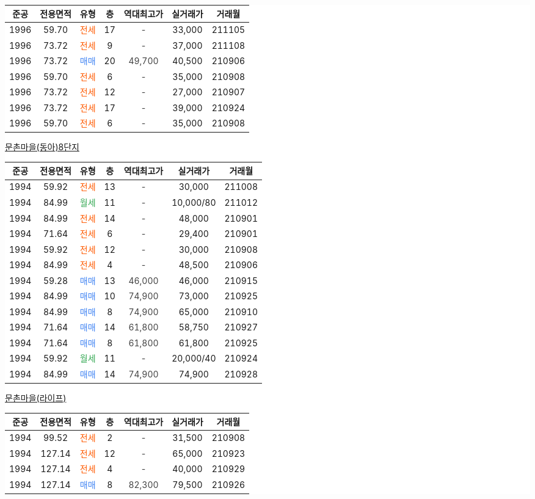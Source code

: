 |준공|전용면적|유형|층|역대최고가|실거래가|거래월|
|:---:|:---:|:---:|:---:|:---:|:---:|:---:|
|1996|59.70|<span style="color:#ff5a00">전세</span>|17|<span style="color:#444444">-</span>|33,000|211105|
|1996|73.72|<span style="color:#ff5a00">전세</span>|9|<span style="color:#444444">-</span>|37,000|211108|
|1996|73.72|<span style="color:#4285f3">매매</span>|20|<span style="color:#444444">49,700</span>|40,500|210906|
|1996|59.70|<span style="color:#ff5a00">전세</span>|6|<span style="color:#444444">-</span>|35,000|210908|
|1996|73.72|<span style="color:#ff5a00">전세</span>|12|<span style="color:#444444">-</span>|27,000|210907|
|1996|73.72|<span style="color:#ff5a00">전세</span>|17|<span style="color:#444444">-</span>|39,000|210924|
|1996|59.70|<span style="color:#ff5a00">전세</span>|6|<span style="color:#444444">-</span>|35,000|210908|

[문촌마을(동아)8단지](https://search.naver.com/search.naver?query=%EA%B2%BD%EA%B8%B0%EB%8F%84+%EA%B3%A0%EC%96%91%EC%8B%9C+%EC%9D%BC%EC%82%B0%EC%84%9C%EA%B5%AC+%EC%A3%BC%EC%97%BD%EB%8F%99+%EB%AC%B8%EC%B4%8C%EB%A7%88%EC%9D%84%28%EB%8F%99%EC%95%84%298%EB%8B%A8%EC%A7%80)

|준공|전용면적|유형|층|역대최고가|실거래가|거래월|
|:---:|:---:|:---:|:---:|:---:|:---:|:---:|
|1994|59.92|<span style="color:#ff5a00">전세</span>|13|<span style="color:#444444">-</span>|30,000|211008|
|1994|84.99|<span style="color:#34a853">월세</span>|11|<span style="color:#444444">-</span>|10,000/80|211012|
|1994|84.99|<span style="color:#ff5a00">전세</span>|14|<span style="color:#444444">-</span>|48,000|210901|
|1994|71.64|<span style="color:#ff5a00">전세</span>|6|<span style="color:#444444">-</span>|29,400|210901|
|1994|59.92|<span style="color:#ff5a00">전세</span>|12|<span style="color:#444444">-</span>|30,000|210908|
|1994|84.99|<span style="color:#ff5a00">전세</span>|4|<span style="color:#444444">-</span>|48,500|210906|
|1994|59.28|<span style="color:#4285f3">매매</span>|13|<span style="color:#444444">46,000</span>|46,000|210915|
|1994|84.99|<span style="color:#4285f3">매매</span>|10|<span style="color:#444444">74,900</span>|73,000|210925|
|1994|84.99|<span style="color:#4285f3">매매</span>|8|<span style="color:#444444">74,900</span>|65,000|210910|
|1994|71.64|<span style="color:#4285f3">매매</span>|14|<span style="color:#444444">61,800</span>|58,750|210927|
|1994|71.64|<span style="color:#4285f3">매매</span>|8|<span style="color:#444444">61,800</span>|61,800|210925|
|1994|59.92|<span style="color:#34a853">월세</span>|11|<span style="color:#444444">-</span>|20,000/40|210924|
|1994|84.99|<span style="color:#4285f3">매매</span>|14|<span style="color:#444444">74,900</span>|74,900|210928|

[문촌마을(라이프)](https://search.naver.com/search.naver?query=%EA%B2%BD%EA%B8%B0%EB%8F%84+%EA%B3%A0%EC%96%91%EC%8B%9C+%EC%9D%BC%EC%82%B0%EC%84%9C%EA%B5%AC+%EC%A3%BC%EC%97%BD%EB%8F%99+%EB%AC%B8%EC%B4%8C%EB%A7%88%EC%9D%84%28%EB%9D%BC%EC%9D%B4%ED%94%84%29)

|준공|전용면적|유형|층|역대최고가|실거래가|거래월|
|:---:|:---:|:---:|:---:|:---:|:---:|:---:|
|1994|99.52|<span style="color:#ff5a00">전세</span>|2|<span style="color:#444444">-</span>|31,500|210908|
|1994|127.14|<span style="color:#ff5a00">전세</span>|12|<span style="color:#444444">-</span>|65,000|210923|
|1994|127.14|<span style="color:#ff5a00">전세</span>|4|<span style="color:#444444">-</span>|40,000|210929|
|1994|127.14|<span style="color:#4285f3">매매</span>|8|<span style="color:#444444">82,300</span>|79,500|210926|
